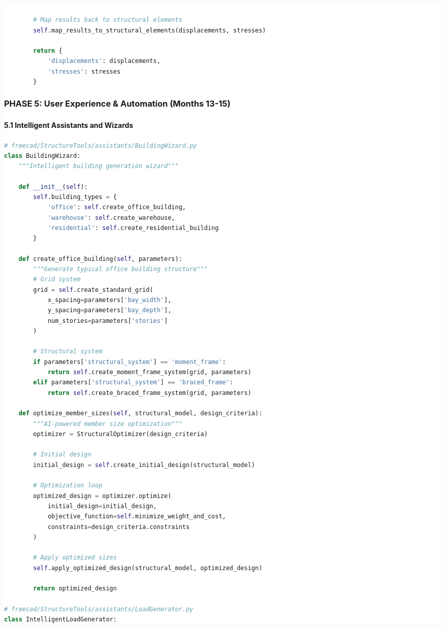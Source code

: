 ```python
        
        # Map results back to structural elements
        self.map_results_to_structural_elements(displacements, stresses)
        
        return {
            'displacements': displacements,
            'stresses': stresses
        }
```

### **PHASE 5: User Experience & Automation (Months 13-15)**

#### **5.1 Intelligent Assistants and Wizards**

```python
# freecad/StructureTools/assistants/BuildingWizard.py
class BuildingWizard:
    """Intelligent building generation wizard"""
    
    def __init__(self):
        self.building_types = {
            'office': self.create_office_building,
            'warehouse': self.create_warehouse,
            'residential': self.create_residential_building
        }
    
    def create_office_building(self, parameters):
        """Generate typical office building structure"""
        # Grid system
        grid = self.create_standard_grid(
            x_spacing=parameters['bay_width'],
            y_spacing=parameters['bay_depth'],
            num_stories=parameters['stories']
        )
        
        # Structural system
        if parameters['structural_system'] == 'moment_frame':
            return self.create_moment_frame_system(grid, parameters)
        elif parameters['structural_system'] == 'braced_frame':
            return self.create_braced_frame_system(grid, parameters)
    
    def optimize_member_sizes(self, structural_model, design_criteria):
        """AI-powered member size optimization"""
        optimizer = StructuralOptimizer(design_criteria)
        
        # Initial design
        initial_design = self.create_initial_design(structural_model)
        
        # Optimization loop
        optimized_design = optimizer.optimize(
            initial_design=initial_design,
            objective_function=self.minimize_weight_and_cost,
            constraints=design_criteria.constraints
        )
        
        # Apply optimized sizes
        self.apply_optimized_design(structural_model, optimized_design)
        
        return optimized_design

# freecad/StructureTools/assistants/LoadGenerator.py
class IntelligentLoadGenerator:
```